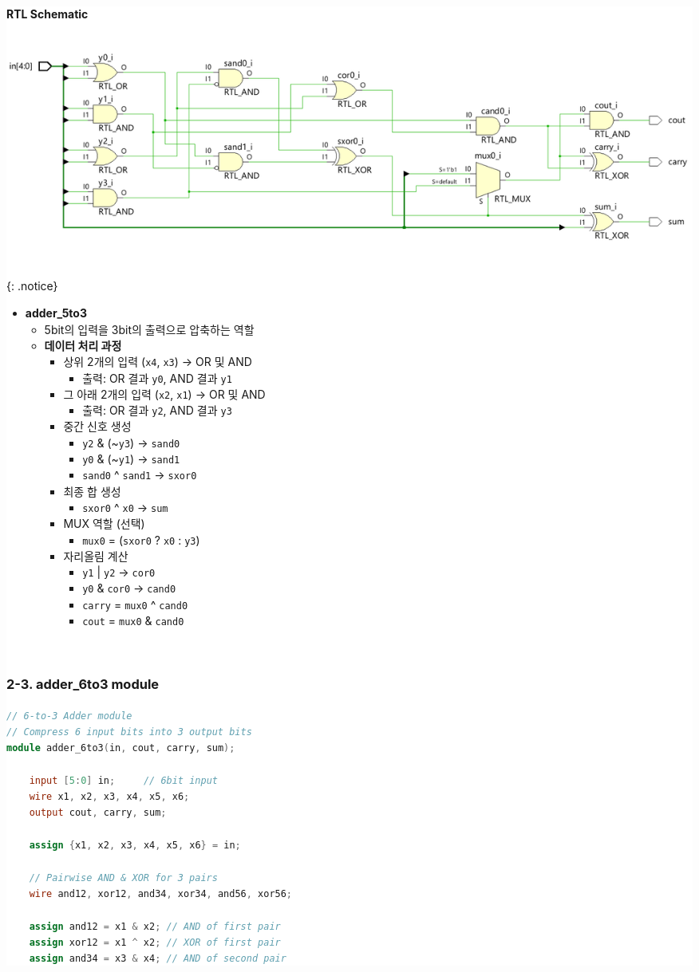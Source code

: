 <div align="left">
    <strong>RTL Schematic</strong>
  <img src="/assets/images/npu/13.png" width="100%" height="100%" alt=""/>
  <p><em></em></p>
</div>
{: .notice} 

- **adder_5to3**   
  - 5bit의 입력을 3bit의 출력으로 압축하는 역할    
  - **데이터 처리 과정**
    - 상위 2개의 입력 (`x4`, `x3`) → OR 및 AND
      - 출력: OR 결과 `y0`, AND 결과 `y1`
    - 그 아래 2개의 입력 (`x2`, `x1`) → OR 및 AND
      - 출력: OR 결과 `y2`, AND 결과 `y3`
    - 중간 신호 생성
      - `y2` & (~`y3`) → `sand0`
      - `y0` & (~`y1`) → `sand1`
      - `sand0` ^ `sand1` → `sxor0`
    - 최종 합 생성
      - `sxor0` ^ `x0` → `sum`
    - MUX 역할 (선택)
      - `mux0` = (`sxor0` ? `x0` : `y3`)
    - 자리올림 계산
      - `y1` \| `y2` → `cor0`
      - `y0` & `cor0` → `cand0`
      - `carry` = `mux0` ^ `cand0`
      - `cout` = `mux0` & `cand0`


&nbsp;

### 2-3. adder_6to3 module   

```verilog
// 6-to-3 Adder module   
// Compress 6 input bits into 3 output bits
module adder_6to3(in, cout, carry, sum);

    input [5:0] in;     // 6bit input
    wire x1, x2, x3, x4, x5, x6;
    output cout, carry, sum;

    assign {x1, x2, x3, x4, x5, x6} = in;

    // Pairwise AND & XOR for 3 pairs
    wire and12, xor12, and34, xor34, and56, xor56;

    assign and12 = x1 & x2; // AND of first pair
    assign xor12 = x1 ^ x2; // XOR of first pair
    assign and34 = x3 & x4; // AND of second pair
```